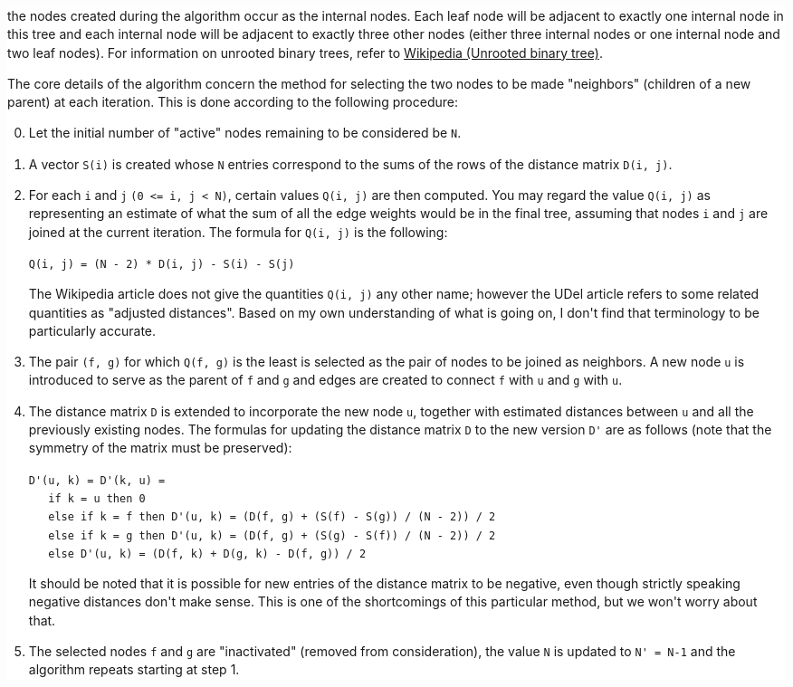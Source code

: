 the nodes created during the algorithm occur as the internal nodes.
Each leaf node will be adjacent to exactly one internal node in this tree
and each internal node will be adjacent to exactly three other nodes
(either three internal nodes or one internal node and two leaf nodes).
For information on unrooted binary trees, refer to
[Wikipedia (Unrooted binary tree)](https://en.wikipedia.org/wiki/Unrooted_binary_tree).

The core details of the algorithm concern the method for selecting the
two nodes to be made "neighbors" (children of a new parent) at each
iteration.  This is done according to the following procedure:

0. Let the initial number of "active" nodes remaining to be considered be `N`.

1. A vector `S(i)` is created whose `N` entries correspond to the sums of
   the rows of the distance matrix `D(i, j)`.

2. For each `i` and `j` `(0 <= i, j < N)`, certain values `Q(i, j)`
   are then computed.  You may regard the value `Q(i, j)` as representing
   an estimate of what the sum of all the edge weights would be in the
   final tree, assuming that nodes `i` and `j` are joined at the current
   iteration.  The formula for `Q(i, j)` is the following:
   
   ```
   Q(i, j) = (N - 2) * D(i, j) - S(i) - S(j)
   ```

   The Wikipedia article does not give the quantities `Q(i, j)` any
   other name; however the UDel article refers to some related quantities
   as "adjusted distances".  Based on my own understanding of what is
   going on, I don't find that terminology to be particularly accurate.

3. The pair `(f, g)` for which `Q(f, g)` is the least is selected as the
   pair of nodes to be joined as neighbors.  A new node `u` is introduced
   to serve as the parent of `f` and `g` and edges are created to connect
   `f` with `u` and `g` with `u`.

4. The distance matrix `D` is extended to incorporate the new node `u`,
   together with estimated distances between `u` and all the previously existing
   nodes.  The formulas for updating the distance matrix `D` to the new
   version `D'` are as follows (note that the symmetry of the matrix
   must be preserved):
   
   ```
   D'(u, k) = D'(k, u) =
      if k = u then 0
      else if k = f then D'(u, k) = (D(f, g) + (S(f) - S(g)) / (N - 2)) / 2
      else if k = g then D'(u, k) = (D(f, g) + (S(g) - S(f)) / (N - 2)) / 2
	  else D'(u, k) = (D(f, k) + D(g, k) - D(f, g)) / 2
   ```
   
   It should be noted that it is possible for new entries of the distance
   matrix to be negative, even though strictly speaking negative distances
   don't make sense.  This is one of the shortcomings of this particular
   method, but we won't worry about that.

5. The selected nodes `f` and `g` are "inactivated" (removed from consideration),
   the value `N` is updated to `N' = N-1` and the algorithm repeats
   starting at step 1.
